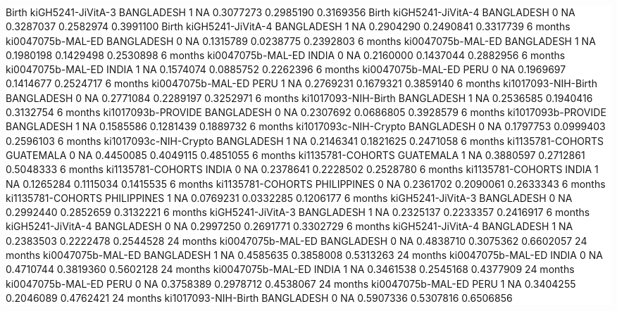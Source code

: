 Birth       kiGH5241-JiVitA-3       BANGLADESH    1                    NA                0.3077273   0.2985190   0.3169356
Birth       kiGH5241-JiVitA-4       BANGLADESH    0                    NA                0.3287037   0.2582974   0.3991100
Birth       kiGH5241-JiVitA-4       BANGLADESH    1                    NA                0.2904290   0.2490841   0.3317739
6 months    ki0047075b-MAL-ED       BANGLADESH    0                    NA                0.1315789   0.0238775   0.2392803
6 months    ki0047075b-MAL-ED       BANGLADESH    1                    NA                0.1980198   0.1429498   0.2530898
6 months    ki0047075b-MAL-ED       INDIA         0                    NA                0.2160000   0.1437044   0.2882956
6 months    ki0047075b-MAL-ED       INDIA         1                    NA                0.1574074   0.0885752   0.2262396
6 months    ki0047075b-MAL-ED       PERU          0                    NA                0.1969697   0.1414677   0.2524717
6 months    ki0047075b-MAL-ED       PERU          1                    NA                0.2769231   0.1679321   0.3859140
6 months    ki1017093-NIH-Birth     BANGLADESH    0                    NA                0.2771084   0.2289197   0.3252971
6 months    ki1017093-NIH-Birth     BANGLADESH    1                    NA                0.2536585   0.1940416   0.3132754
6 months    ki1017093b-PROVIDE      BANGLADESH    0                    NA                0.2307692   0.0686805   0.3928579
6 months    ki1017093b-PROVIDE      BANGLADESH    1                    NA                0.1585586   0.1281439   0.1889732
6 months    ki1017093c-NIH-Crypto   BANGLADESH    0                    NA                0.1797753   0.0999403   0.2596103
6 months    ki1017093c-NIH-Crypto   BANGLADESH    1                    NA                0.2146341   0.1821625   0.2471058
6 months    ki1135781-COHORTS       GUATEMALA     0                    NA                0.4450085   0.4049115   0.4851055
6 months    ki1135781-COHORTS       GUATEMALA     1                    NA                0.3880597   0.2712861   0.5048333
6 months    ki1135781-COHORTS       INDIA         0                    NA                0.2378641   0.2228502   0.2528780
6 months    ki1135781-COHORTS       INDIA         1                    NA                0.1265284   0.1115034   0.1415535
6 months    ki1135781-COHORTS       PHILIPPINES   0                    NA                0.2361702   0.2090061   0.2633343
6 months    ki1135781-COHORTS       PHILIPPINES   1                    NA                0.0769231   0.0332285   0.1206177
6 months    kiGH5241-JiVitA-3       BANGLADESH    0                    NA                0.2992440   0.2852659   0.3132221
6 months    kiGH5241-JiVitA-3       BANGLADESH    1                    NA                0.2325137   0.2233357   0.2416917
6 months    kiGH5241-JiVitA-4       BANGLADESH    0                    NA                0.2997250   0.2691771   0.3302729
6 months    kiGH5241-JiVitA-4       BANGLADESH    1                    NA                0.2383503   0.2222478   0.2544528
24 months   ki0047075b-MAL-ED       BANGLADESH    0                    NA                0.4838710   0.3075362   0.6602057
24 months   ki0047075b-MAL-ED       BANGLADESH    1                    NA                0.4585635   0.3858008   0.5313263
24 months   ki0047075b-MAL-ED       INDIA         0                    NA                0.4710744   0.3819360   0.5602128
24 months   ki0047075b-MAL-ED       INDIA         1                    NA                0.3461538   0.2545168   0.4377909
24 months   ki0047075b-MAL-ED       PERU          0                    NA                0.3758389   0.2978712   0.4538067
24 months   ki0047075b-MAL-ED       PERU          1                    NA                0.3404255   0.2046089   0.4762421
24 months   ki1017093-NIH-Birth     BANGLADESH    0                    NA                0.5907336   0.5307816   0.6506856